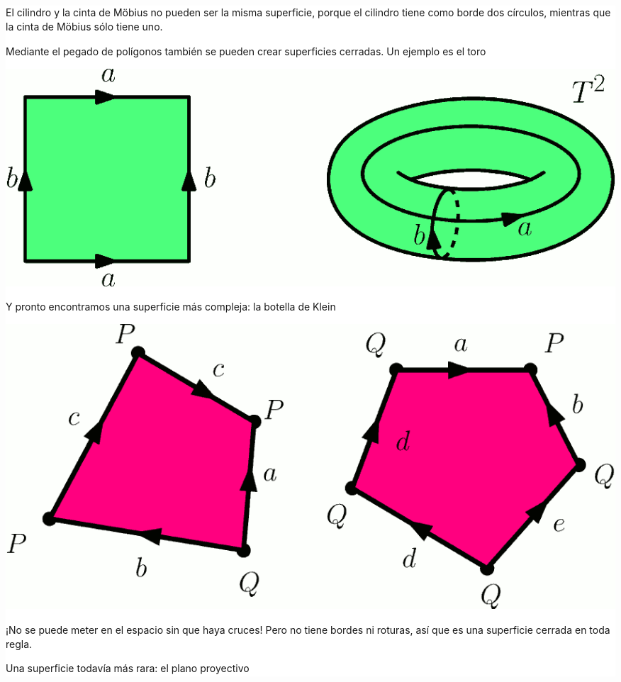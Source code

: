 El cilindro y la cinta de Möbius no pueden ser la misma superficie, porque el cilindro tiene como
borde dos círculos, mientras que la cinta de Möbius sólo tiene uno.

Mediante el pegado de polígonos también se pueden crear superficies cerradas. Un ejemplo es el toro

![ip07](/img/ipe/07.png)

Y pronto encontramos una superficie más compleja: la botella de Klein

![ip08](/img/ipe/08.png)

¡No se puede meter en el espacio sin que haya cruces! Pero no tiene bordes ni roturas,
así que es una superficie cerrada en toda regla.

Una superficie todavía más rara: el plano proyectivo

<video width="900" controls id="title">
<source src="/vid/nb1.mp4" type="video/mp4">
</video>
